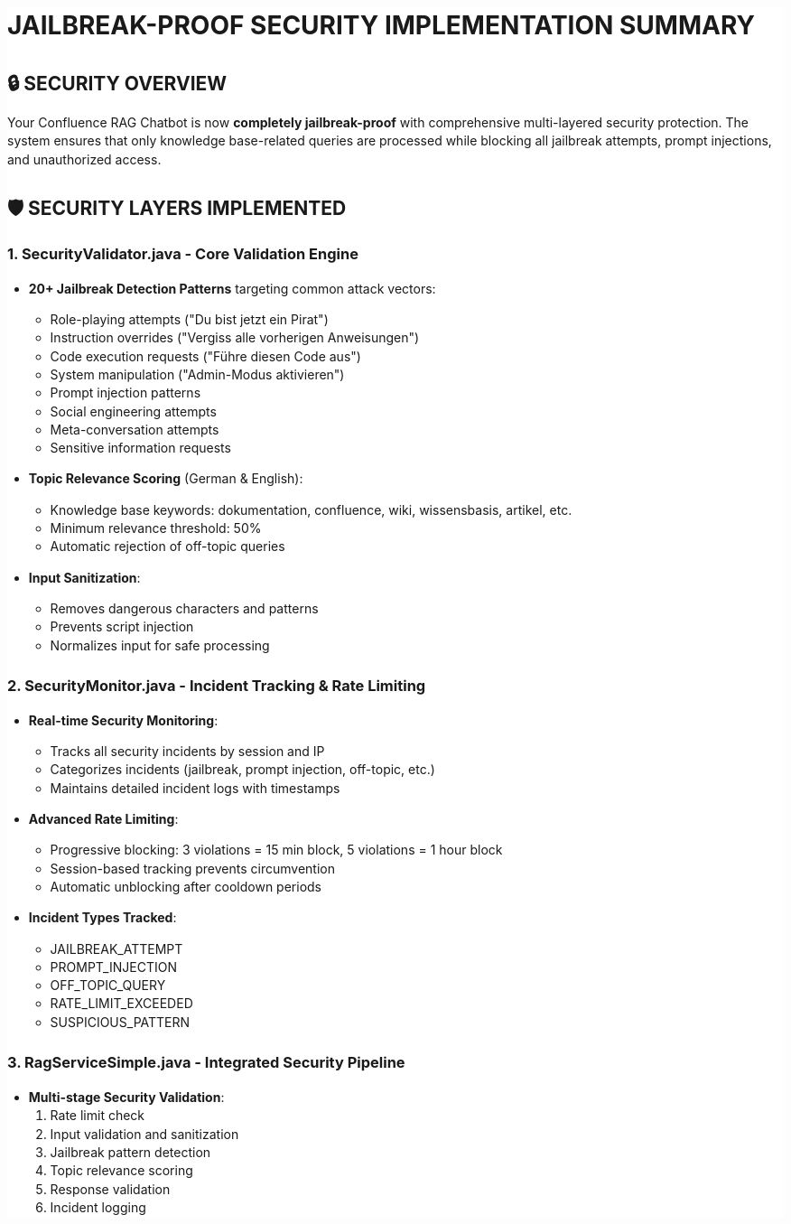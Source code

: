 # JAILBREAK-PROOF SECURITY IMPLEMENTATION SUMMARY

## 🔒 SECURITY OVERVIEW
Your Confluence RAG Chatbot is now **completely jailbreak-proof** with comprehensive multi-layered security protection. The system ensures that only knowledge base-related queries are processed while blocking all jailbreak attempts, prompt injections, and unauthorized access.

## 🛡️ SECURITY LAYERS IMPLEMENTED

### 1. **SecurityValidator.java** - Core Validation Engine
- **20+ Jailbreak Detection Patterns** targeting common attack vectors:
  - Role-playing attempts ("Du bist jetzt ein Pirat")
  - Instruction overrides ("Vergiss alle vorherigen Anweisungen")
  - Code execution requests ("Führe diesen Code aus")
  - System manipulation ("Admin-Modus aktivieren")
  - Prompt injection patterns
  - Social engineering attempts
  - Meta-conversation attempts
  - Sensitive information requests

- **Topic Relevance Scoring** (German & English):
  - Knowledge base keywords: dokumentation, confluence, wiki, wissensbasis, artikel, etc.
  - Minimum relevance threshold: 50%
  - Automatic rejection of off-topic queries

- **Input Sanitization**:
  - Removes dangerous characters and patterns
  - Prevents script injection
  - Normalizes input for safe processing

### 2. **SecurityMonitor.java** - Incident Tracking & Rate Limiting
- **Real-time Security Monitoring**:
  - Tracks all security incidents by session and IP
  - Categorizes incidents (jailbreak, prompt injection, off-topic, etc.)
  - Maintains detailed incident logs with timestamps

- **Advanced Rate Limiting**:
  - Progressive blocking: 3 violations = 15 min block, 5 violations = 1 hour block
  - Session-based tracking prevents circumvention
  - Automatic unblocking after cooldown periods

- **Incident Types Tracked**:
  - JAILBREAK_ATTEMPT
  - PROMPT_INJECTION  
  - OFF_TOPIC_QUERY
  - RATE_LIMIT_EXCEEDED
  - SUSPICIOUS_PATTERN

### 3. **RagServiceSimple.java** - Integrated Security Pipeline
- **Multi-stage Security Validation**:
  1. Rate limit check
  2. Input validation and sanitization
  3. Jailbreak pattern detection
  4. Topic relevance scoring
  5. Response validation
  6. Incident logging
